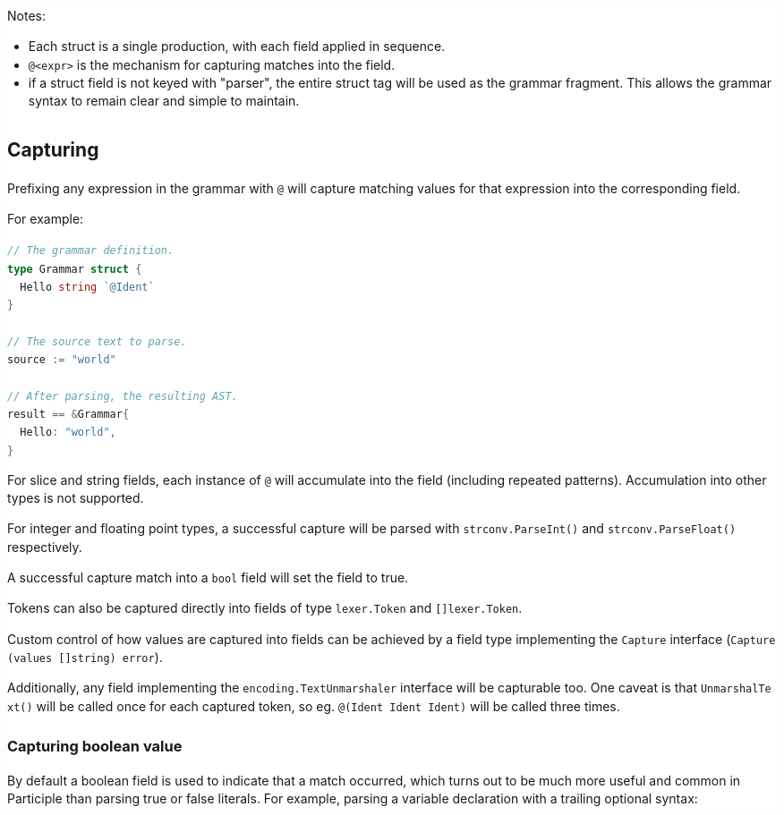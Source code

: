 Notes:

- Each struct is a single production, with each field applied in sequence.
- `@<expr>` is the mechanism for capturing matches into the field.
- if a struct field is not keyed with "parser", the entire struct tag
  will be used as the grammar fragment. This allows the grammar syntax to remain
  clear and simple to maintain.

## Capturing
<a id="markdown-capturing" name="capturing"></a>

Prefixing any expression in the grammar with `@` will capture matching values
for that expression into the corresponding field.

For example:

```go
// The grammar definition.
type Grammar struct {
  Hello string `@Ident`
}

// The source text to parse.
source := "world"

// After parsing, the resulting AST.
result == &Grammar{
  Hello: "world",
}
```

For slice and string fields, each instance of `@` will accumulate into the
field (including repeated patterns). Accumulation into other types is not
supported.

For integer and floating point types, a successful capture will be parsed
with `strconv.ParseInt()` and `strconv.ParseFloat()` respectively.

A successful capture match into a `bool` field will set the field to true.

Tokens can also be captured directly into fields of type `lexer.Token` and
`[]lexer.Token`.

Custom control of how values are captured into fields can be achieved by a
field type implementing the `Capture` interface (`Capture(values []string)
error`).

Additionally, any field implementing the `encoding.TextUnmarshaler` interface
will be capturable too. One caveat is that `UnmarshalText()` will be called once
for each captured token, so eg. `@(Ident Ident Ident)` will be called three times.

### Capturing boolean value
<a id="markdown-capturing-boolean-value" name="capturing-boolean-value"></a>

By default a boolean field is used to indicate that a match occurred, which
turns out to be much more useful and common in Participle than parsing true
or false literals. For example, parsing a variable declaration with a
trailing optional syntax:
